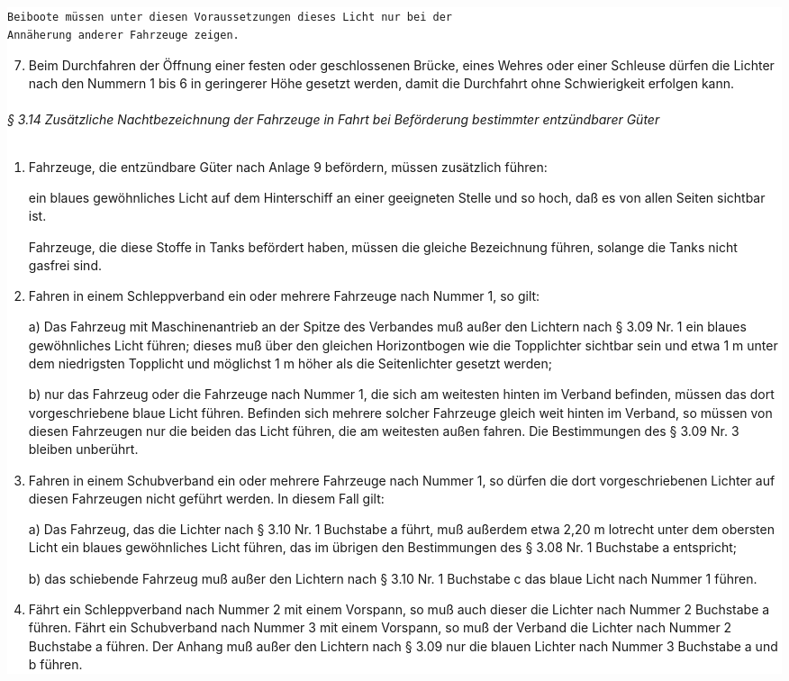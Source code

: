     Beiboote müssen unter diesen Voraussetzungen dieses Licht nur bei der
    Annäherung anderer Fahrzeuge zeigen.


7.  Beim Durchfahren der Öffnung einer festen oder geschlossenen Brücke,
    eines Wehres oder einer Schleuse dürfen die Lichter nach den Nummern 1
    bis 6 in geringerer Höhe gesetzt werden, damit die Durchfahrt ohne
    Schwierigkeit erfolgen kann.

###### § 3.14 Zusätzliche Nachtbezeichnung der Fahrzeuge in Fahrt bei Beförderung bestimmter entzündbarer Güter


1.  Fahrzeuge, die entzündbare Güter nach Anlage 9 befördern, müssen
    zusätzlich führen:

    ein blaues gewöhnliches Licht auf dem Hinterschiff an einer geeigneten
    Stelle und so hoch, daß es von allen Seiten sichtbar ist.

    Fahrzeuge, die diese Stoffe in Tanks befördert haben, müssen die
    gleiche Bezeichnung führen, solange die Tanks nicht gasfrei sind.


2.  Fahren in einem Schleppverband ein oder mehrere Fahrzeuge nach Nummer
    1, so gilt:

    a)  Das Fahrzeug mit Maschinenantrieb an der Spitze des Verbandes muß
        außer den Lichtern nach § 3.09 Nr. 1 ein blaues gewöhnliches Licht
        führen; dieses muß über den gleichen Horizontbogen wie die Topplichter
        sichtbar sein und etwa 1 m unter dem niedrigsten Topplicht und
        möglichst 1 m höher als die Seitenlichter gesetzt werden;


    b)  nur das Fahrzeug oder die Fahrzeuge nach Nummer 1, die sich am
        weitesten hinten im Verband befinden, müssen das dort vorgeschriebene
        blaue Licht führen. Befinden sich mehrere solcher Fahrzeuge gleich
        weit hinten im Verband, so müssen von diesen Fahrzeugen nur die beiden
        das Licht führen, die am weitesten außen fahren. Die Bestimmungen des
        § 3.09 Nr. 3 bleiben unberührt.





3.  Fahren in einem Schubverband ein oder mehrere Fahrzeuge nach Nummer 1,
    so dürfen die dort vorgeschriebenen Lichter auf diesen Fahrzeugen
    nicht geführt werden. In diesem Fall gilt:

    a)  Das Fahrzeug, das die Lichter nach § 3.10 Nr. 1 Buchstabe a führt, muß
        außerdem etwa 2,20 m lotrecht unter dem obersten Licht ein blaues
        gewöhnliches Licht führen, das im übrigen den Bestimmungen des § 3.08
        Nr. 1 Buchstabe a entspricht;


    b)  das schiebende Fahrzeug muß außer den Lichtern nach § 3.10 Nr. 1
        Buchstabe c das blaue Licht nach Nummer 1 führen.





4.  Fährt ein Schleppverband nach Nummer 2 mit einem Vorspann, so muß auch
    dieser die Lichter nach Nummer 2 Buchstabe a führen. Fährt ein
    Schubverband nach Nummer 3 mit einem Vorspann, so muß der Verband die
    Lichter nach Nummer 2 Buchstabe a führen. Der Anhang muß außer den
    Lichtern nach § 3.09 nur die blauen Lichter nach Nummer 3 Buchstabe a
    und b führen.
